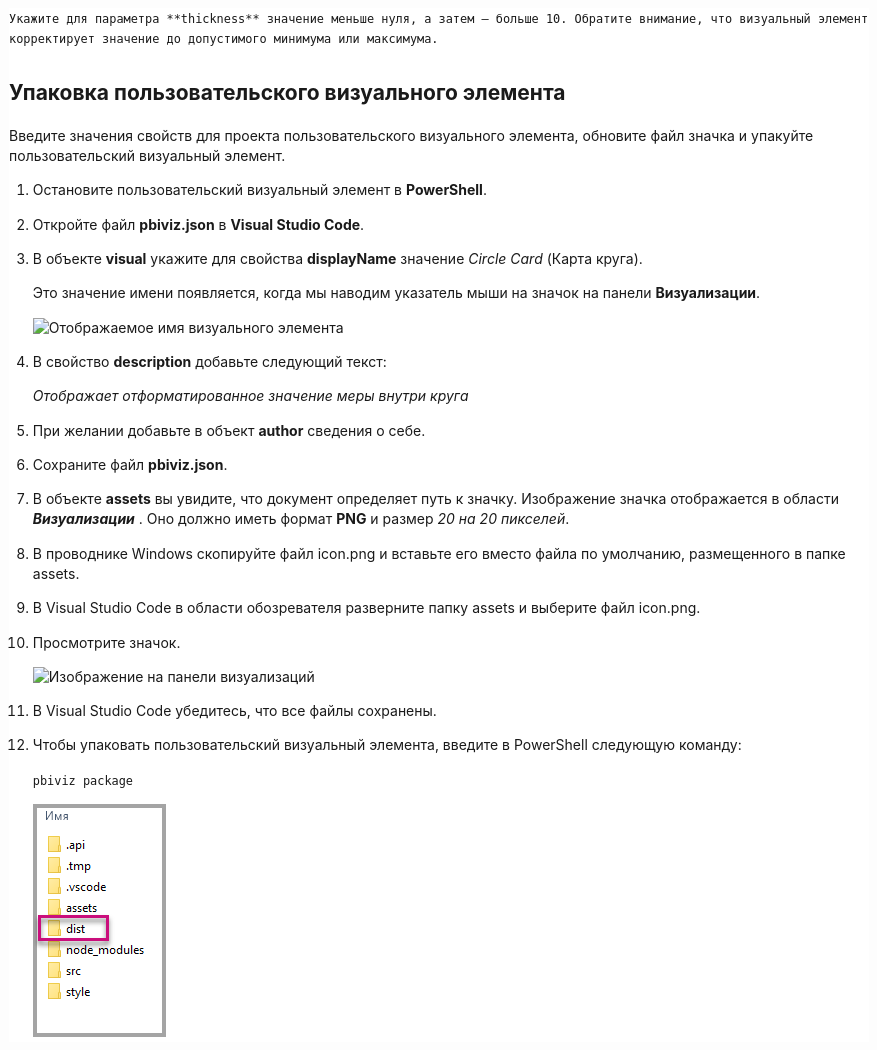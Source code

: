     Укажите для параметра **thickness** значение меньше нуля, а затем — больше 10. Обратите внимание, что визуальный элемент корректирует значение до допустимого минимума или максимума.

## <a name="packaging-the-custom-visual"></a>Упаковка пользовательского визуального элемента

Введите значения свойств для проекта пользовательского визуального элемента, обновите файл значка и упакуйте пользовательский визуальный элемент.

1. Остановите пользовательский визуальный элемент в **PowerShell**.

2. Откройте файл **pbiviz.json** в **Visual Studio Code**.

3. В объекте **visual** укажите для свойства **displayName** значение *Circle Card* (Карта круга).

    Это значение имени появляется, когда мы наводим указатель мыши на значок на панели **Визуализации**.

    ![Отображаемое имя визуального элемента](media/custom-visual-develop-tutorial-format-options/display-name-viz.png)

4. В свойство **description** добавьте следующий текст:

    *Отображает отформатированное значение меры внутри круга*

5. При желании добавьте в объект **author** сведения о себе.

6. Сохраните файл **pbiviz.json**.

7. В объекте **assets** вы увидите, что документ определяет путь к значку. Изображение значка отображается в области **_Визуализации_** . Оно должно иметь формат **PNG** и размер *20 на 20 пикселей*.

8. В проводнике Windows скопируйте файл icon.png и вставьте его вместо файла по умолчанию, размещенного в папке assets.

9. В Visual Studio Code в области обозревателя разверните папку assets и выберите файл icon.png.

10. Просмотрите значок.

    ![Изображение на панели визуализаций](media/custom-visual-develop-tutorial-format-options/viz-pane-image.png)

11. В Visual Studio Code убедитесь, что все файлы сохранены.

12. Чтобы упаковать пользовательский визуальный элемента, введите в PowerShell следующую команду:

    ```powershell
    pbiviz package
    ```

    ![Папка dist](media/custom-visual-develop-tutorial-format-options/dist-folder.png)
